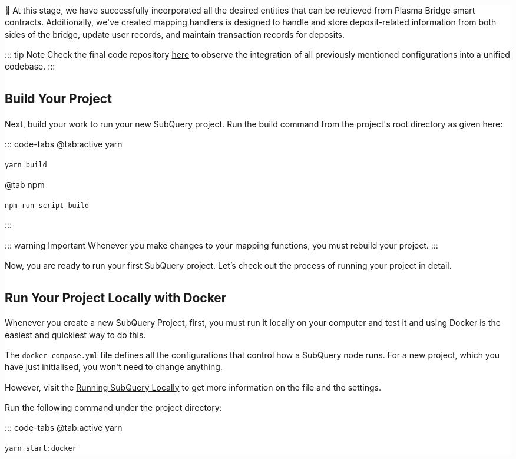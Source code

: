 🎉 At this stage, we have successfully incorporated all the desired entities that can be retrieved from Plasma Bridge smart contracts. Additionally, we've created mapping handlers is designed to handle and store deposit-related information from both sides of the bridge, update user records, and maintain transaction records for deposits.

::: tip Note
Check the final code repository [here](https://github.com/subquery/ethereum-subql-starter/tree/main/Multi-Chain/polygon-plasma-bridge) to observe the integration of all previously mentioned configurations into a unified codebase.
:::

## Build Your Project

Next, build your work to run your new SubQuery project. Run the build command from the project's root directory as given here:

::: code-tabs
@tab:active yarn

```shell
yarn build
```

@tab npm

```shell
npm run-script build
```

:::

::: warning Important
Whenever you make changes to your mapping functions, you must rebuild your project.
:::

Now, you are ready to run your first SubQuery project. Let’s check out the process of running your project in detail.

## Run Your Project Locally with Docker

Whenever you create a new SubQuery Project, first, you must run it locally on your computer and test it and using Docker is the easiest and quickiest way to do this.

The `docker-compose.yml` file defines all the configurations that control how a SubQuery node runs. For a new project, which you have just initialised, you won't need to change anything.

However, visit the [Running SubQuery Locally](../../run_publish/run.md) to get more information on the file and the settings.

Run the following command under the project directory:

::: code-tabs
@tab:active yarn

```shell
yarn start:docker
```
